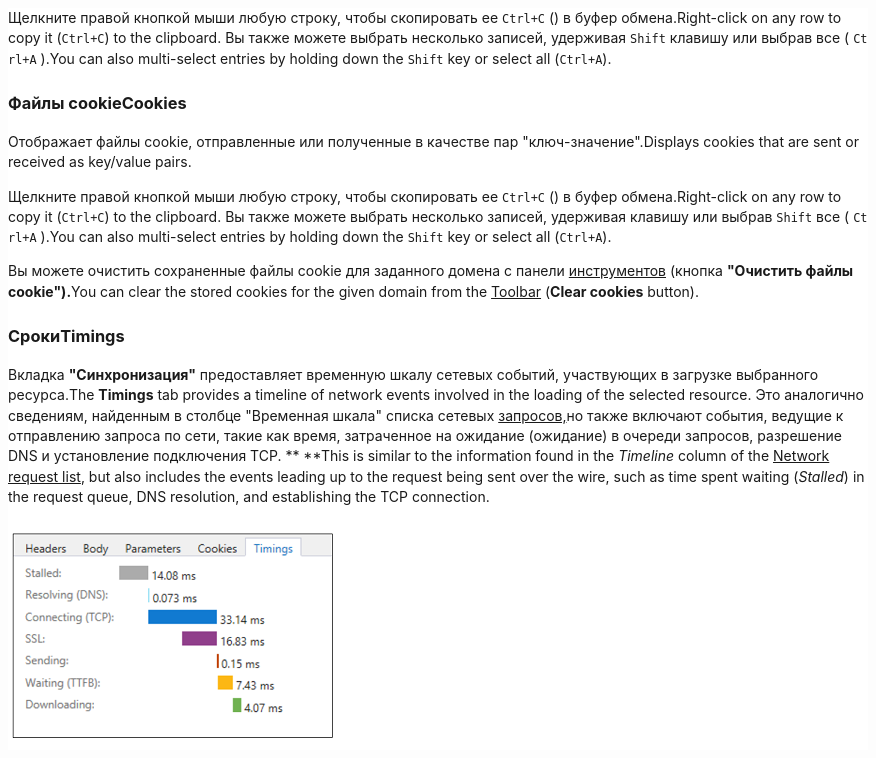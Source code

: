 <span data-ttu-id="b18f4-183">Щелкните правой кнопкой мыши любую строку, чтобы скопировать ее `Ctrl+C` () в буфер обмена.</span><span class="sxs-lookup"><span data-stu-id="b18f4-183">Right-click on any row to copy it (`Ctrl+C`) to the clipboard.</span></span> <span data-ttu-id="b18f4-184">Вы также можете выбрать несколько записей, удерживая `Shift` клавишу или выбрав все ( `Ctrl+A` ).</span><span class="sxs-lookup"><span data-stu-id="b18f4-184">You can also multi-select entries by holding down the `Shift` key or select all (`Ctrl+A`).</span></span>

### <span data-ttu-id="b18f4-185">Файлы cookie</span><span class="sxs-lookup"><span data-stu-id="b18f4-185">Cookies</span></span>
<span data-ttu-id="b18f4-186">Отображает файлы cookie, отправленные или полученные в качестве пар "ключ-значение".</span><span class="sxs-lookup"><span data-stu-id="b18f4-186">Displays cookies that are sent or received as key/value pairs.</span></span>

<span data-ttu-id="b18f4-187">Щелкните правой кнопкой мыши любую строку, чтобы скопировать ее `Ctrl+C` () в буфер обмена.</span><span class="sxs-lookup"><span data-stu-id="b18f4-187">Right-click on any row to copy it (`Ctrl+C`) to the clipboard.</span></span> <span data-ttu-id="b18f4-188">Вы также можете выбрать несколько записей, удерживая клавишу или выбрав `Shift` все ( `Ctrl+A` ).</span><span class="sxs-lookup"><span data-stu-id="b18f4-188">You can also multi-select entries by holding down the `Shift` key or select all (`Ctrl+A`).</span></span>

<span data-ttu-id="b18f4-189">Вы можете очистить сохраненные файлы cookie для заданного домена с панели [инструментов](#network-summary) (кнопка **"Очистить файлы cookie").**</span><span class="sxs-lookup"><span data-stu-id="b18f4-189">You can clear the stored cookies for the given domain from the [Toolbar](#network-summary) (**Clear cookies** button).</span></span> 

### <span data-ttu-id="b18f4-190">Сроки</span><span class="sxs-lookup"><span data-stu-id="b18f4-190">Timings</span></span>

<span data-ttu-id="b18f4-191">Вкладка **"Синхронизация"** предоставляет временную шкалу сетевых событий, участвующих в загрузке выбранного ресурса.</span><span class="sxs-lookup"><span data-stu-id="b18f4-191">The **Timings** tab provides a timeline of network events involved in the loading of the selected resource.</span></span> <span data-ttu-id="b18f4-192">Это аналогично сведениям, найденным в столбце "Временная шкала" списка сетевых [запросов,](#network-request-list)но также включают события, ведущие к отправлению запроса по сети, такие как время, затраченное на ожидание (ожидание) в очереди запросов, разрешение DNS и установление подключения TCP. \*\* \*\*</span><span class="sxs-lookup"><span data-stu-id="b18f4-192">This is similar to the information found in the *Timeline* column of the [Network request list](#network-request-list), but also includes the events leading up to the request being sent over the wire, such as time spent waiting (*Stalled*) in the request queue, DNS resolution, and establishing the TCP connection.</span></span> 

![Вкладка "Синхронизация" области сведений о запросе](./media/network_details_timings.png)
